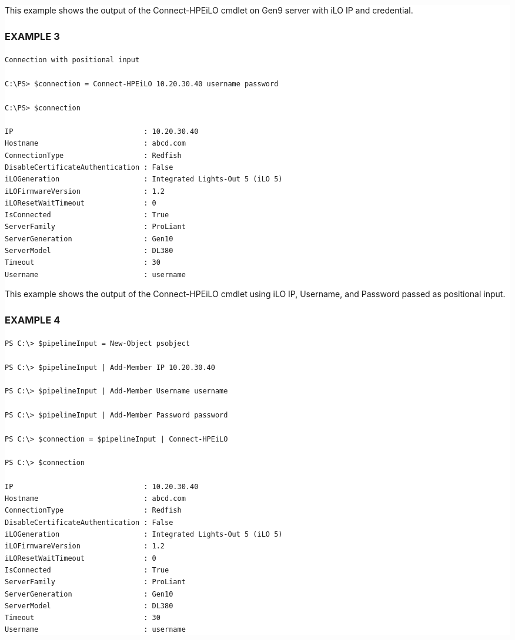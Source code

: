This example shows the output of the Connect-HPEiLO cmdlet on Gen9 server with iLO IP and credential.

### EXAMPLE 3
```
Connection with positional input

C:\PS> $connection = Connect-HPEiLO 10.20.30.40 username password 

C:\PS> $connection

IP                               : 10.20.30.40
Hostname                         : abcd.com
ConnectionType                   : Redfish
DisableCertificateAuthentication : False
iLOGeneration                    : Integrated Lights-Out 5 (iLO 5)
iLOFirmwareVersion               : 1.2
iLOResetWaitTimeout              : 0
IsConnected                      : True
ServerFamily                     : ProLiant
ServerGeneration                 : Gen10
ServerModel                      : DL380
Timeout                          : 30
Username                         : username
```

This example shows the output of the Connect-HPEiLO cmdlet using iLO IP, Username, and Password passed as positional input.

### EXAMPLE 4
```
PS C:\> $pipelineInput = New-Object psobject
    
PS C:\> $pipelineInput | Add-Member IP 10.20.30.40
    
PS C:\> $pipelineInput | Add-Member Username username
    
PS C:\> $pipelineInput | Add-Member Password password
    
PS C:\> $connection = $pipelineInput | Connect-HPEiLO
    
PS C:\> $connection

IP                               : 10.20.30.40
Hostname                         : abcd.com
ConnectionType                   : Redfish
DisableCertificateAuthentication : False
iLOGeneration                    : Integrated Lights-Out 5 (iLO 5)
iLOFirmwareVersion               : 1.2
iLOResetWaitTimeout              : 0
IsConnected                      : True
ServerFamily                     : ProLiant
ServerGeneration                 : Gen10
ServerModel                      : DL380
Timeout                          : 30
Username                         : username
```
